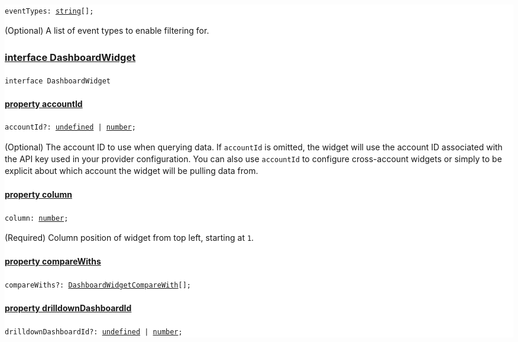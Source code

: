 <pre class="highlight"><code><span class='kd'></span>eventTypes: <span class='kd'><a href='https://developer.mozilla.org/en-US/docs/Web/JavaScript/Reference/Global_Objects/String'>string</a></span>[];</code></pre>

(Optional) A list of event types to enable filtering for.

<h3 class="pdoc-module-header" id="DashboardWidget" data-link-title="DashboardWidget">
    <a href="https://github.com/pulumi/pulumi-newrelic/blob/f5ca8f19f10e161616cf2874d84594c8c61b3d30/sdk/nodejs/types/output.ts#L141">
        interface <strong>DashboardWidget</strong>
    </a>
</h3>

<pre class="highlight"><code><span class='kr'>interface</span> <span class='nx'>DashboardWidget</span></code></pre>
<h4 class="pdoc-member-header" id="DashboardWidget-accountId">
<a class="pdoc-child-name" href="https://github.com/pulumi/pulumi-newrelic/blob/f5ca8f19f10e161616cf2874d84594c8c61b3d30/sdk/nodejs/types/output.ts#L145">property <b>accountId</b></a>
</h4>

<pre class="highlight"><code><span class='kd'></span>accountId?: <span class='kd'><a href='https://developer.mozilla.org/en-US/docs/Web/JavaScript/Reference/Global_Objects/undefined'>undefined</a></span> | <span class='kd'><a href='https://developer.mozilla.org/en-US/docs/Web/JavaScript/Reference/Global_Objects/Number'>number</a></span>;</code></pre>

(Optional) The account ID to use when querying data. If `accountId` is omitted, the widget will use the account ID associated with the API key used in your provider configuration. You can also use `accountId` to configure cross-account widgets or simply to be explicit about which account the widget will be pulling data from.

<h4 class="pdoc-member-header" id="DashboardWidget-column">
<a class="pdoc-child-name" href="https://github.com/pulumi/pulumi-newrelic/blob/f5ca8f19f10e161616cf2874d84594c8c61b3d30/sdk/nodejs/types/output.ts#L149">property <b>column</b></a>
</h4>

<pre class="highlight"><code><span class='kd'></span>column: <span class='kd'><a href='https://developer.mozilla.org/en-US/docs/Web/JavaScript/Reference/Global_Objects/Number'>number</a></span>;</code></pre>

(Required) Column position of widget from top left, starting at `1`.

<h4 class="pdoc-member-header" id="DashboardWidget-compareWiths">
<a class="pdoc-child-name" href="https://github.com/pulumi/pulumi-newrelic/blob/f5ca8f19f10e161616cf2874d84594c8c61b3d30/sdk/nodejs/types/output.ts#L150">property <b>compareWiths</b></a>
</h4>

<pre class="highlight"><code><span class='kd'></span>compareWiths?: <a href='#DashboardWidgetCompareWith'>DashboardWidgetCompareWith</a>[];</code></pre>
<h4 class="pdoc-member-header" id="DashboardWidget-drilldownDashboardId">
<a class="pdoc-child-name" href="https://github.com/pulumi/pulumi-newrelic/blob/f5ca8f19f10e161616cf2874d84594c8c61b3d30/sdk/nodejs/types/output.ts#L155">property <b>drilldownDashboardId</b></a>
</h4>

<pre class="highlight"><code><span class='kd'></span>drilldownDashboardId?: <span class='kd'><a href='https://developer.mozilla.org/en-US/docs/Web/JavaScript/Reference/Global_Objects/undefined'>undefined</a></span> | <span class='kd'><a href='https://developer.mozilla.org/en-US/docs/Web/JavaScript/Reference/Global_Objects/Number'>number</a></span>;</code></pre>
